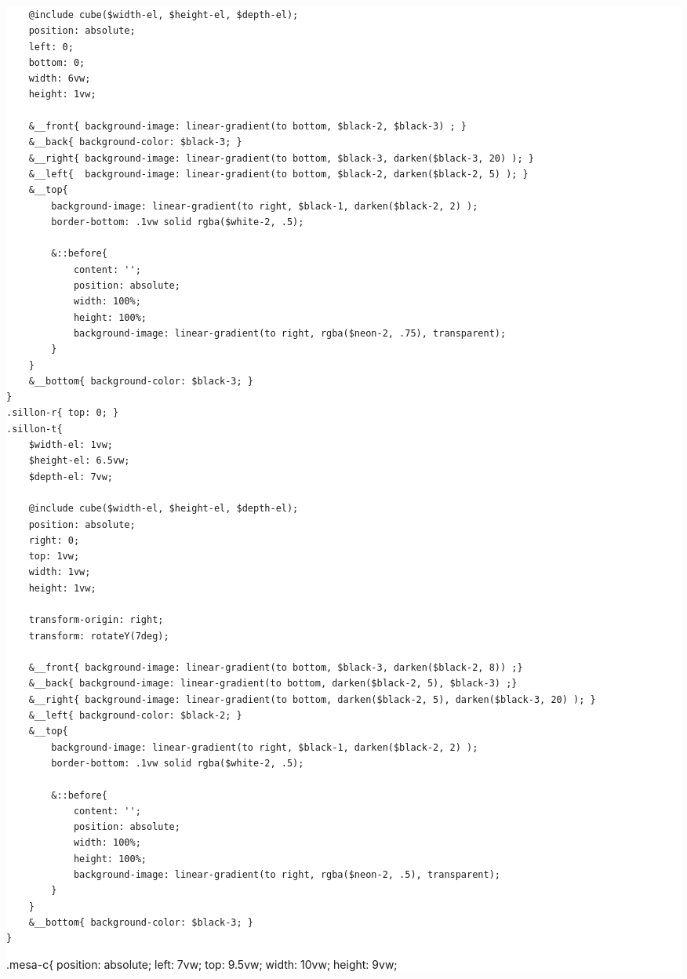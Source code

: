         @include cube($width-el, $height-el, $depth-el);
        position: absolute;
        left: 0;
        bottom: 0;
        width: 6vw;
        height: 1vw;

        &__front{ background-image: linear-gradient(to bottom, $black-2, $black-3) ; }
        &__back{ background-color: $black-3; }
        &__right{ background-image: linear-gradient(to bottom, $black-3, darken($black-3, 20) ); }
        &__left{  background-image: linear-gradient(to bottom, $black-2, darken($black-2, 5) ); }
        &__top{
            background-image: linear-gradient(to right, $black-1, darken($black-2, 2) );
            border-bottom: .1vw solid rgba($white-2, .5);

            &::before{
                content: '';
                position: absolute;
                width: 100%;
                height: 100%;
                background-image: linear-gradient(to right, rgba($neon-2, .75), transparent);
            }
        }
        &__bottom{ background-color: $black-3; }
    }
    .sillon-r{ top: 0; }
    .sillon-t{
        $width-el: 1vw;
        $height-el: 6.5vw;
        $depth-el: 7vw;

        @include cube($width-el, $height-el, $depth-el);
        position: absolute;
        right: 0;
        top: 1vw;
        width: 1vw;
        height: 1vw;

        transform-origin: right;
        transform: rotateY(7deg);

        &__front{ background-image: linear-gradient(to bottom, $black-3, darken($black-2, 8)) ;}
        &__back{ background-image: linear-gradient(to bottom, darken($black-2, 5), $black-3) ;}
        &__right{ background-image: linear-gradient(to bottom, darken($black-2, 5), darken($black-3, 20) ); }
        &__left{ background-color: $black-2; }
        &__top{
            background-image: linear-gradient(to right, $black-1, darken($black-2, 2) );
            border-bottom: .1vw solid rgba($white-2, .5);

            &::before{
                content: '';
                position: absolute;
                width: 100%;
                height: 100%;
                background-image: linear-gradient(to right, rgba($neon-2, .5), transparent);
            }
        }
        &__bottom{ background-color: $black-3; }
    }
.mesa-c{
	position: absolute;
    left: 7vw;
    top: 9.5vw;
    width: 10vw;
    height: 9vw;
